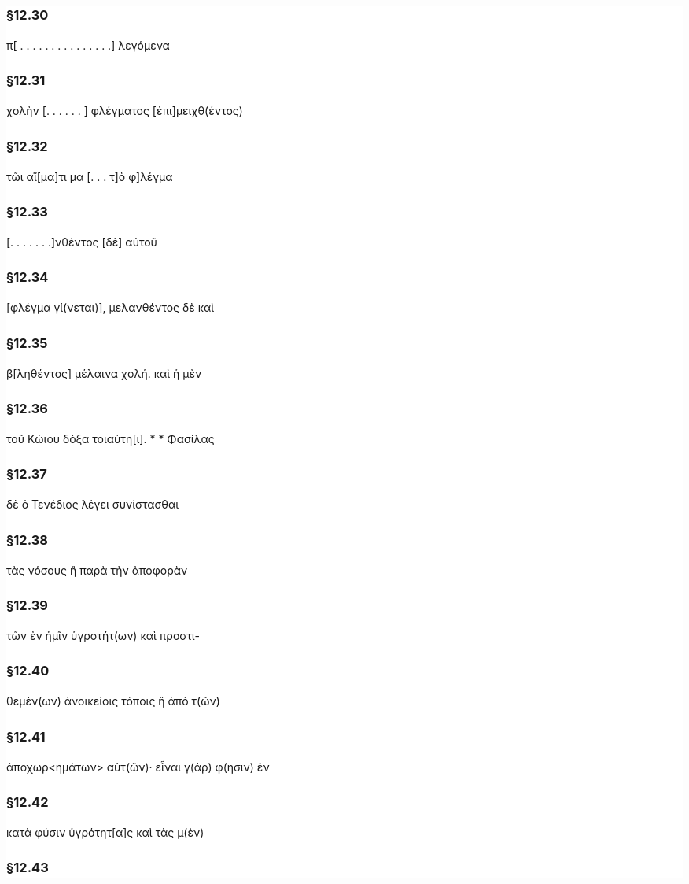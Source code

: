 ### §12.30  

π[ . . . . . . . . . . . . . . .] λεγόμενα  

### §12.31  

χολὴν [. . . . . . ] φλέγματος [ἐπι]μειχθ(έντος)  

### §12.32  

τῶι αἵ[μα]τι μα [. . . τ]ὸ φ]λέγμα  

### §12.33  

[. . . . . . .]νθέντος [δὲ] αὐτοῦ  

### §12.34  

[φλέγμα γί(νεται)], μελανθέντος δὲ καὶ  

### §12.35  

β[ληθέντος] μέλαινα χολή. καὶ ἡ μὲν  

### §12.36  

τοῦ Κώιου δόξα τοιαύτη[ι]. * * Φασίλας  

### §12.37  

δὲ ὁ Τενέδιος λέγει συνίστασθαι  

### §12.38  

τὰς νόσους ἢ παρὰ τὴν ἀποφορὰν  

### §12.39  

τῶν ἐν ἡμῖν ὑγροτήτ(ων) καὶ προστι-  

### §12.40  

θεμέν(ων) ἀνοικείοις τόποις ἢ ἀπὸ τ(ῶν)  

### §12.41  

ἀποχωρ&lt;ημάτων&gt; αὐτ(ῶν)· εἶναι γ(άρ) φ(ησιν) ἐν  

### §12.42  

κατὰ φύσιν ὑγρότητ[α]ς καὶ τὰς μ(ὲν)  

### §12.43  
